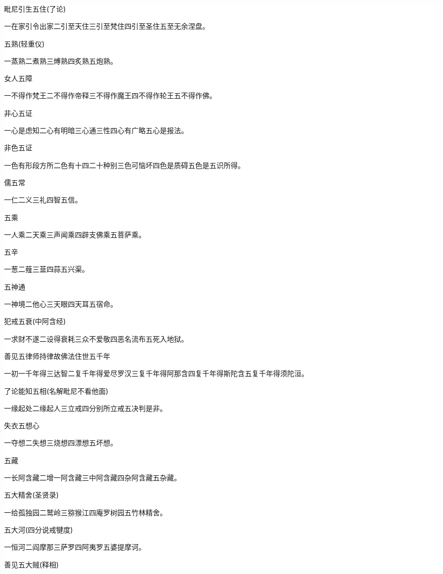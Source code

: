 毗尼引生五住(了论)  

一在家引令出家二引至天住三引至梵住四引至圣住五至无余涅盘。  

五熟(轻重仪)  

一蒸熟二煮熟三煿熟四炙熟五炮熟。  

女人五障  

一不得作梵王二不得作帝释三不得作魔王四不得作轮王五不得作佛。  

非心五证  

一心是虑知二心有明暗三心通三性四心有广略五心是报法。  

非色五证  

一色有形段方所二色有十四二十种别三色可恼坏四色是质碍五色是五识所得。  

儒五常  

一仁二义三礼四智五信。  

五乘  

一人乘二天乘三声闻乘四辟支佛乘五菩萨乘。  

五辛  

一葱二薤三韮四蒜五兴渠。  

五神通  

一神境二他心三天眼四天耳五宿命。  

犯戒五衰(中阿含经)  

一求财不遂二设得衰耗三众不爱敬四恶名流布五死入地狱。  

善见五律师持律故佛法住世五千年  

一初一千年得三达智二复千年得爱尽罗汉三复千年得阿那含四复千年得斯陀含五复千年得须陀洹。  

了论能知五相(名解毗尼不看他面)  

一缘起处二缘起人三立戒四分别所立戒五决判是非。  

失衣五想心  

一夺想二失想三烧想四漂想五坏想。  

五藏  

一长阿含藏二增一阿含藏三中阿含藏四杂阿含藏五杂藏。  

五大精舍(圣贤录)  

一给孤独园二鹫岭三猕猴江四庵罗树园五竹林精舍。  

五大河(四分说戒犍度)  

一恒河二阎摩那三萨罗四阿夷罗五婆提摩诃。  

善见五大贼(释相)  
